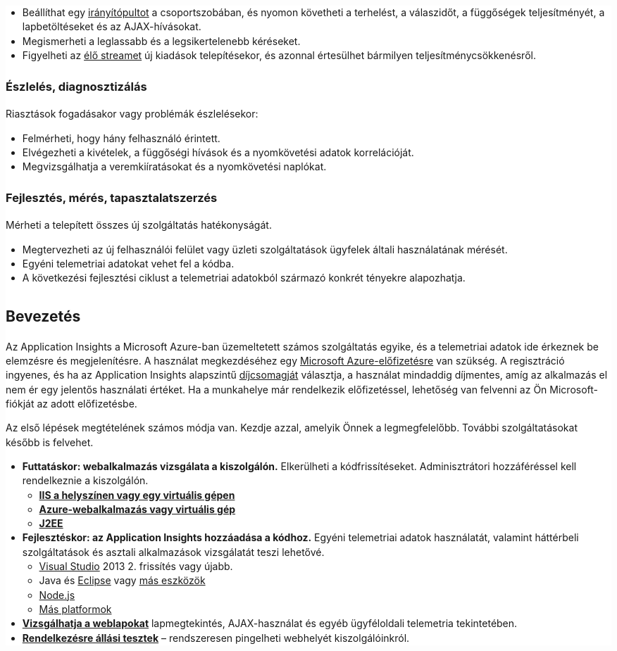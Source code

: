 * Beállíthat egy [irányítópultot](app-insights-dashboards.md) a csoportszobában, és nyomon követheti a terhelést, a válaszidőt, a függőségek teljesítményét, a lapbetöltéseket és az AJAX-hívásokat.
* Megismerheti a leglassabb és a legsikertelenebb kéréseket.
* Figyelheti az [élő streamet](app-insights-live-stream.md) új kiadások telepítésekor, és azonnal értesülhet bármilyen teljesítménycsökkenésről.

### <a name="detect-diagnose"></a>Észlelés, diagnosztizálás
Riasztások fogadásakor vagy problémák észlelésekor:

* Felmérheti, hogy hány felhasználó érintett.
* Elvégezheti a kivételek, a függőségi hívások és a nyomkövetési adatok korrelációját.
* Megvizsgálhatja a veremkiíratásokat és a nyomkövetési naplókat.

### <a name="build-measure-learn"></a>Fejlesztés, mérés, tapasztalatszerzés
Mérheti a telepített összes új szolgáltatás hatékonyságát.

* Megtervezheti az új felhasználói felület vagy üzleti szolgáltatások ügyfelek általi használatának mérését.
* Egyéni telemetriai adatokat vehet fel a kódba.
* A következési fejlesztési ciklust a telemetriai adatokból származó konkrét tényekre alapozhatja.

## <a name="get-started"></a>Bevezetés
Az Application Insights a Microsoft Azure-ban üzemeltetett számos szolgáltatás egyike, és a telemetriai adatok ide érkeznek be elemzésre és megjelenítésre. A használat megkezdéséhez egy [Microsoft Azure-előfizetésre](http://azure.com) van szükség. A regisztráció ingyenes, és ha az Application Insights alapszintű [díjcsomagját](https://azure.microsoft.com/pricing/details/application-insights/) választja, a használat mindaddig díjmentes, amíg az alkalmazás el nem ér egy jelentős használati értéket. Ha a munkahelye már rendelkezik előfizetéssel, lehetőség van felvenni az Ön Microsoft-fiókját az adott előfizetésbe.

Az első lépések megtételének számos módja van. Kezdje azzal, amelyik Önnek a legmegfelelőbb. További szolgáltatásokat később is felvehet.

* **Futtatáskor: webalkalmazás vizsgálata a kiszolgálón.** Elkerülheti a kódfrissítéseket. Adminisztrátori hozzáféréssel kell rendelkeznie a kiszolgálón.
  * [**IIS a helyszínen vagy egy virtuális gépen**](app-insights-monitor-performance-live-website-now.md)
  * [**Azure-webalkalmazás vagy virtuális gép**](app-insights-monitor-performance-live-website-now.md)
  * [**J2EE**](app-insights-java-live.md)
* **Fejlesztéskor: az Application Insights hozzáadása a kódhoz.** Egyéni telemetriai adatok használatát, valamint háttérbeli szolgáltatások és asztali alkalmazások vizsgálatát teszi lehetővé.
  * [Visual Studio](app-insights-asp-net.md) 2013 2. frissítés vagy újabb.
  * Java és [Eclipse](app-insights-java-eclipse.md) vagy [más eszközök](app-insights-java-get-started.md)
  * [Node.js](app-insights-nodejs.md)
  * [Más platformok](app-insights-platforms.md)
* **[Vizsgálhatja a weblapokat](app-insights-javascript.md)** lapmegtekintés, AJAX-használat és egyéb ügyféloldali telemetria tekintetében.
* **[Rendelkezésre állási tesztek](app-insights-monitor-web-app-availability.md)** – rendszeresen pingelheti webhelyét kiszolgálóinkról.
